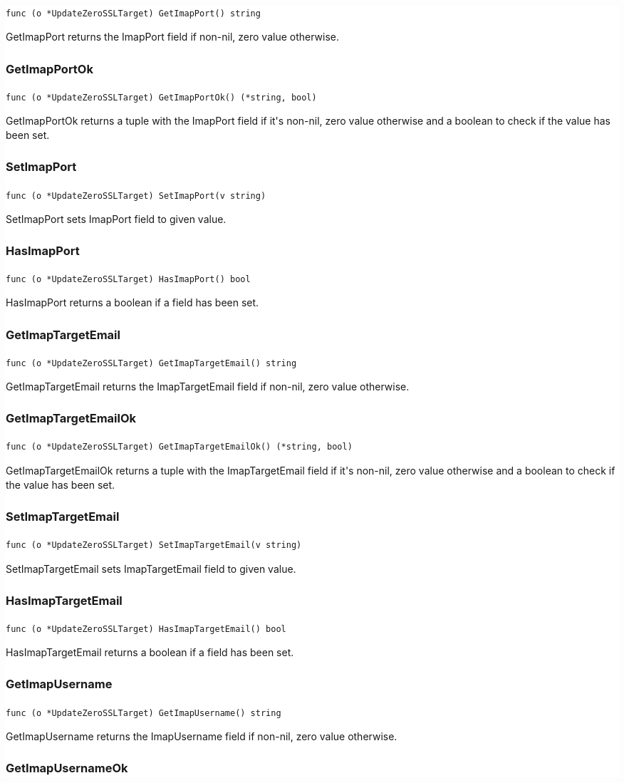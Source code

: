 `func (o *UpdateZeroSSLTarget) GetImapPort() string`

GetImapPort returns the ImapPort field if non-nil, zero value otherwise.

### GetImapPortOk

`func (o *UpdateZeroSSLTarget) GetImapPortOk() (*string, bool)`

GetImapPortOk returns a tuple with the ImapPort field if it's non-nil, zero value otherwise
and a boolean to check if the value has been set.

### SetImapPort

`func (o *UpdateZeroSSLTarget) SetImapPort(v string)`

SetImapPort sets ImapPort field to given value.

### HasImapPort

`func (o *UpdateZeroSSLTarget) HasImapPort() bool`

HasImapPort returns a boolean if a field has been set.

### GetImapTargetEmail

`func (o *UpdateZeroSSLTarget) GetImapTargetEmail() string`

GetImapTargetEmail returns the ImapTargetEmail field if non-nil, zero value otherwise.

### GetImapTargetEmailOk

`func (o *UpdateZeroSSLTarget) GetImapTargetEmailOk() (*string, bool)`

GetImapTargetEmailOk returns a tuple with the ImapTargetEmail field if it's non-nil, zero value otherwise
and a boolean to check if the value has been set.

### SetImapTargetEmail

`func (o *UpdateZeroSSLTarget) SetImapTargetEmail(v string)`

SetImapTargetEmail sets ImapTargetEmail field to given value.

### HasImapTargetEmail

`func (o *UpdateZeroSSLTarget) HasImapTargetEmail() bool`

HasImapTargetEmail returns a boolean if a field has been set.

### GetImapUsername

`func (o *UpdateZeroSSLTarget) GetImapUsername() string`

GetImapUsername returns the ImapUsername field if non-nil, zero value otherwise.

### GetImapUsernameOk
